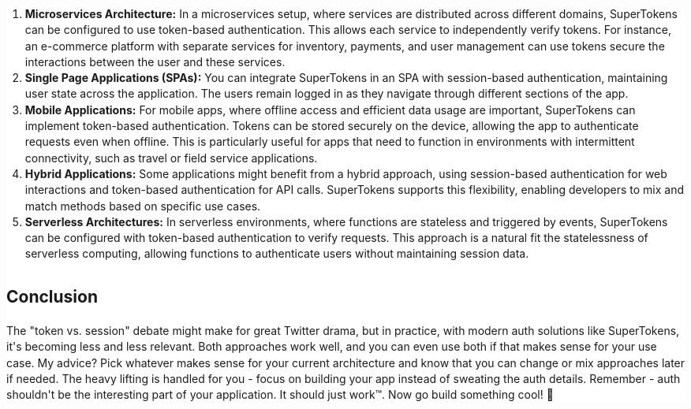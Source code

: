 1. **Microservices Architecture:** In a microservices setup, where services are distributed across different domains, SuperTokens can be configured to use token-based authentication. This allows each service to independently verify tokens. For instance, an e-commerce platform with separate services for inventory, payments, and user management can use tokens secure the interactions between the user and these services.
2. **Single Page Applications (SPAs):** You can integrate SuperTokens in an SPA with session-based authentication, maintaining user state across the application. The users remain logged in as they navigate through different sections of the app.
3. **Mobile Applications:** For mobile apps, where offline access and efficient data usage are important, SuperTokens can implement token-based authentication. Tokens can be stored securely on the device, allowing the app to authenticate requests even when offline. This is particularly useful for apps that need to function in environments with intermittent connectivity, such as travel or field service applications.
4. **Hybrid Applications:** Some applications might benefit from a hybrid approach, using session-based authentication for web interactions and token-based authentication for API calls. SuperTokens supports this flexibility, enabling developers to mix and match methods based on specific use cases. 
5. **Serverless Architectures:** In serverless environments, where functions are stateless and triggered by events, SuperTokens can be configured with token-based authentication to verify requests. This approach is a natural fit the statelessness of serverless computing, allowing functions to authenticate users without maintaining session data.

## Conclusion

The "token vs. session" debate might make for great Twitter drama, but in practice, with modern auth solutions like SuperTokens, it's becoming less and less relevant. Both approaches work well, and you can even use both if that makes sense for your use case. My advice? Pick whatever makes sense for your current architecture and know that you can change or mix approaches later if needed. The heavy lifting is handled for you - focus on building your app instead of sweating the auth details. Remember - auth shouldn't be the interesting part of your application. It should just work™️. Now go build something cool! 🚀

